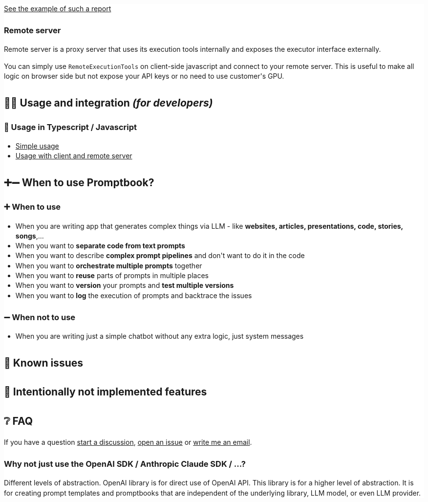 [See the example of such a report](/samples/templates/50-advanced.report.md)

### Remote server

Remote server is a proxy server that uses its execution tools internally and exposes the executor interface externally.

You can simply use `RemoteExecutionTools` on client-side javascript and connect to your remote server.
This is useful to make all logic on browser side but not expose your API keys or no need to use customer's GPU.

## 👨‍💻 Usage and integration _(for developers)_

### 🔌 Usage in Typescript / Javascript

-   [Simple usage](./samples/usage/simple-script)
-   [Usage with client and remote server](./samples/usage/remote)

## ➕➖ When to use Promptbook?

### ➕ When to use

-   When you are writing app that generates complex things via LLM - like **websites, articles, presentations, code, stories, songs**,...
-   When you want to **separate code from text prompts**
-   When you want to describe **complex prompt pipelines** and don't want to do it in the code
-   When you want to **orchestrate multiple prompts** together
-   When you want to **reuse** parts of prompts in multiple places
-   When you want to **version** your prompts and **test multiple versions**
-   When you want to **log** the execution of prompts and backtrace the issues

### ➖ When not to use

-   When you are writing just a simple chatbot without any extra logic, just system messages

## 🐜 Known issues

## 🧼 Intentionally not implemented features

## ❔ FAQ

If you have a question [start a discussion](https://github.com/webgptorg/promptbook/discussions/), [open an issue](https://github.com/webgptorg/promptbook/issues) or [write me an email](https://www.pavolhejny.com/contact).

### Why not just use the OpenAI SDK / Anthropic Claude SDK / ...?

Different levels of abstraction. OpenAI library is for direct use of OpenAI API. This library is for a higher level of abstraction. It is for creating prompt templates and promptbooks that are independent of the underlying library, LLM model, or even LLM provider.
